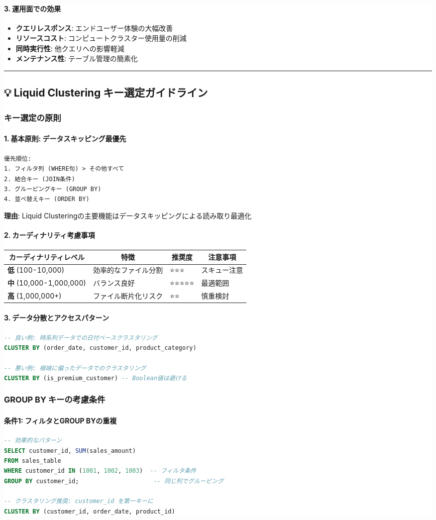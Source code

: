 #### 3. 運用面での効果
- **クエリレスポンス**: エンドユーザー体験の大幅改善
- **リソースコスト**: コンピュートクラスター使用量の削減
- **同時実行性**: 他クエリへの影響軽減
- **メンテナンス性**: テーブル管理の簡素化

---

## 💡 Liquid Clustering キー選定ガイドライン

### キー選定の原則

#### 1. 基本原則: データスキッピング最優先
```
優先順位:
1. フィルタ列 (WHERE句) > その他すべて
2. 結合キー (JOIN条件)
3. グルーピングキー (GROUP BY)
4. 並べ替えキー (ORDER BY)
```

**理由**: Liquid Clusteringの主要機能はデータスキッピングによる読み取り最適化

#### 2. カーディナリティ考慮事項
| カーディナリティレベル | 特徴 | 推奨度 | 注意事項 |
|----------------------|------|--------|----------|
| **低** (100-10,000) | 効率的なファイル分割 | ⭐⭐⭐ | スキュー注意 |
| **中** (10,000-1,000,000) | バランス良好 | ⭐⭐⭐⭐⭐ | 最適範囲 |
| **高** (1,000,000+) | ファイル断片化リスク | ⭐⭐ | 慎重検討 |

#### 3. データ分散とアクセスパターン
```sql
-- 良い例: 時系列データでの日付ベースクラスタリング
CLUSTER BY (order_date, customer_id, product_category)

-- 悪い例: 極端に偏ったデータでのクラスタリング
CLUSTER BY (is_premium_customer) -- Boolean値は避ける
```

### GROUP BY キーの考慮条件

#### 条件1: フィルタとGROUP BYの重複
```sql
-- 効果的なパターン
SELECT customer_id, SUM(sales_amount)
FROM sales_table 
WHERE customer_id IN (1001, 1002, 1003)  -- フィルタ条件
GROUP BY customer_id;                     -- 同じ列でグルーピング

-- クラスタリング推奨: customer_id を第一キーに
CLUSTER BY (customer_id, order_date, product_id)
```
